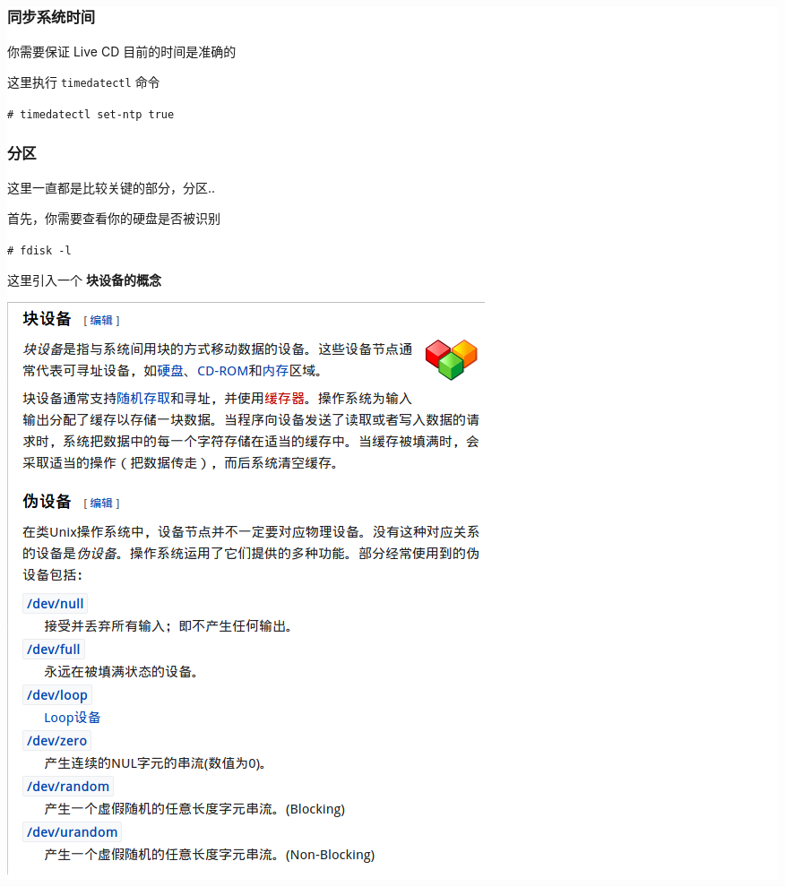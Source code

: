 ### 同步系统时间
你需要保证 Live CD 目前的时间是准确的

这里执行 `timedatectl` 命令
```txt
# timedatectl set-ntp true
```

### 分区

这里一直都是比较关键的部分，分区..

首先，你需要查看你的硬盘是否被识别

```txt
# fdisk -l
```

这里引入一个 **块设备的概念**

![](/img/2020-06-13_15-44.png)
